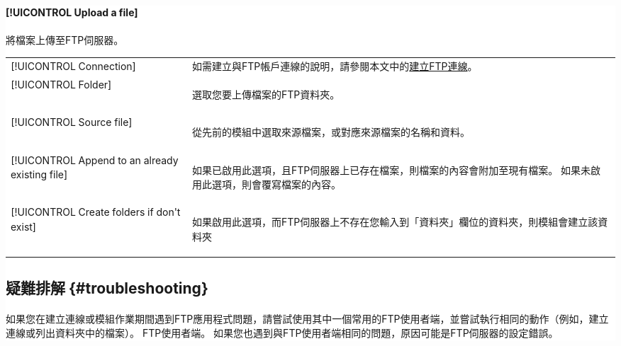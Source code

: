 
#### [!UICONTROL Upload a file]

將檔案上傳至FTP伺服器。

<table style="table-layout:auto"> 
 <col> 
 <col> 
 <tbody> 
  <tr> 
   <td>[!UICONTROL Connection] </td> 
   <td>如需建立與FTP帳戶連線的說明，請參閱本文中的<a href="#creating-the-ftp-connection" class="MCXref xref">建立FTP連線</a>。</td> 
  </tr> 
  <tr> 
   <td>[!UICONTROL Folder] </td> 
   <td> <p>選取您要上傳檔案的FTP資料夾。</p> </td> 
  </tr> 
  <tr> 
   <td>[!UICONTROL Source file] </td> 
   <td> <p>從先前的模組中選取來源檔案，或對應來源檔案的名稱和資料。</p> </td> 
  </tr> 
  <tr> 
   <td>[!UICONTROL Append to an already existing file]</td> 
   <td> <p>如果已啟用此選項，且FTP伺服器上已存在檔案，則檔案的內容會附加至現有檔案。 如果未啟用此選項，則會覆寫檔案的內容。</p> </td> 
  </tr> 
  <tr> 
   <td>[!UICONTROL Create folders if don't exist] </td> 
   <td> <p>如果啟用此選項，而FTP伺服器上不存在您輸入到「資料夾」欄位的資料夾，則模組會建立該資料夾</p> </td> 
  </tr> 
 </tbody> 
</table>

## 疑難排解 {#troubleshooting}

如果您在建立連線或模組作業期間遇到FTP應用程式問題，請嘗試使用其中一個常用的FTP使用者端，並嘗試執行相同的動作（例如，建立連線或列出資料夾中的檔案）。 FTP使用者端。 如果您也遇到與FTP使用者端相同的問題，原因可能是FTP伺服器的設定錯誤。
